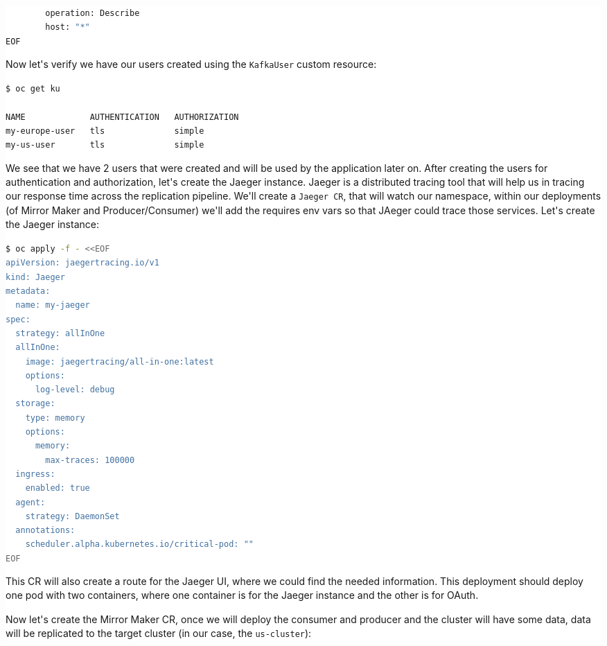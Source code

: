 ```bash
        operation: Describe
        host: "*"
EOF
```

Now let's verify we have our users created using the `KafkaUser` custom resource:

```bash
$ oc get ku   

NAME             AUTHENTICATION   AUTHORIZATION
my-europe-user   tls              simple
my-us-user       tls              simple
```

We see that we have 2 users that were created and will be used by the application later on. 
After creating the users for authentication and authorization, let's create the Jaeger instance. Jaeger is a distributed tracing tool that will help us in tracing our response time across the replication pipeline. We'll create a `Jaeger CR`, that will watch our namespace, within our deployments (of Mirror Maker and Producer/Consumer) we'll add the requires env vars so that JAeger could trace those services.
Let's create the Jaeger instance: 

```bash
$ oc apply -f - <<EOF 
apiVersion: jaegertracing.io/v1
kind: Jaeger
metadata:
  name: my-jaeger
spec:
  strategy: allInOne
  allInOne:
    image: jaegertracing/all-in-one:latest
    options:
      log-level: debug
  storage:
    type: memory
    options:
      memory:
        max-traces: 100000
  ingress:
    enabled: true
  agent:
    strategy: DaemonSet
  annotations:
    scheduler.alpha.kubernetes.io/critical-pod: ""
EOF
```

This CR will also create a route for the Jaeger UI, where we could find the needed information. This deployment should deploy one pod with two containers, where one container is for the Jaeger instance and the other is for OAuth. 

Now let's create the Mirror Maker CR, once we will deploy the consumer and producer and the cluster will have some data, data will be replicated to the target cluster (in our case, the `us-cluster`):
